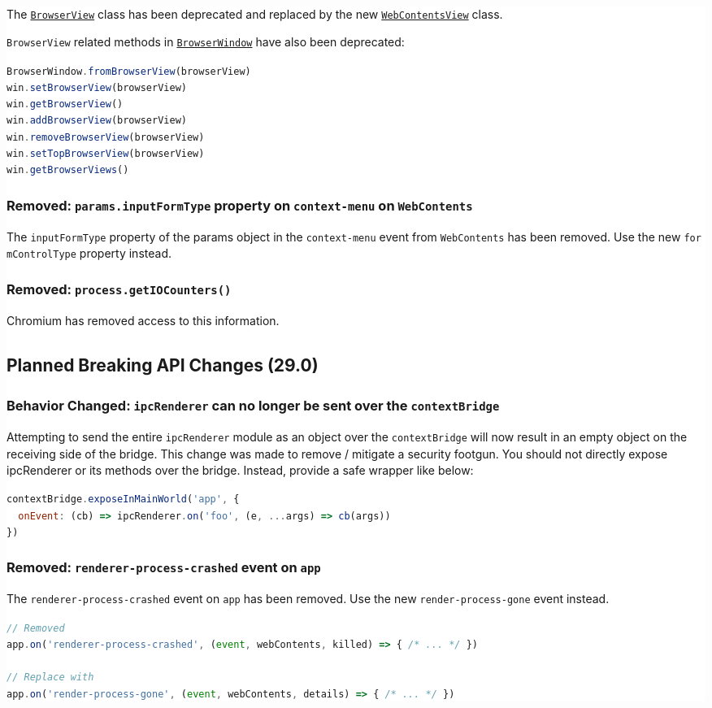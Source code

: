 The [`BrowserView`](./api/browser-view.md) class has been deprecated and
replaced by the new [`WebContentsView`](./api/web-contents-view.md) class.

`BrowserView` related methods in [`BrowserWindow`](./api/browser-window.md) have
also been deprecated:

```js
BrowserWindow.fromBrowserView(browserView)
win.setBrowserView(browserView)
win.getBrowserView()
win.addBrowserView(browserView)
win.removeBrowserView(browserView)
win.setTopBrowserView(browserView)
win.getBrowserViews()
```

### Removed: `params.inputFormType` property on `context-menu` on `WebContents`

The `inputFormType` property of the params object in the `context-menu`
event from `WebContents` has been removed. Use the new `formControlType`
property instead.

### Removed: `process.getIOCounters()`

Chromium has removed access to this information.

## Planned Breaking API Changes (29.0)

### Behavior Changed: `ipcRenderer` can no longer be sent over the `contextBridge`

Attempting to send the entire `ipcRenderer` module as an object over the `contextBridge` will now result in
an empty object on the receiving side of the bridge. This change was made to remove / mitigate
a security footgun. You should not directly expose ipcRenderer or its methods over the bridge.
Instead, provide a safe wrapper like below:

```js
contextBridge.exposeInMainWorld('app', {
  onEvent: (cb) => ipcRenderer.on('foo', (e, ...args) => cb(args))
})
```

### Removed: `renderer-process-crashed` event on `app`

The `renderer-process-crashed` event on `app` has been removed.
Use the new `render-process-gone` event instead.

```js
// Removed
app.on('renderer-process-crashed', (event, webContents, killed) => { /* ... */ })

// Replace with
app.on('render-process-gone', (event, webContents, details) => { /* ... */ })
```
